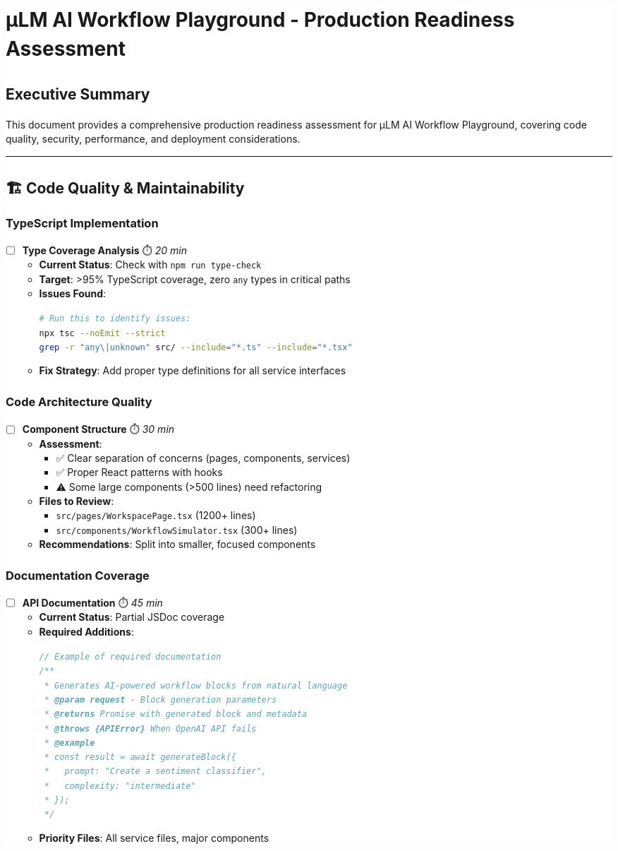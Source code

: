 # µLM AI Workflow Playground - Production Readiness Assessment

## Executive Summary
This document provides a comprehensive production readiness assessment for µLM AI Workflow Playground, covering code quality, security, performance, and deployment considerations.

---

## 🏗️ Code Quality & Maintainability

### TypeScript Implementation
- [ ] **Type Coverage Analysis** ⏱️ *20 min*
  - **Current Status**: Check with `npm run type-check`
  - **Target**: >95% TypeScript coverage, zero `any` types in critical paths
  - **Issues Found**: 
    ```bash
    # Run this to identify issues:
    npx tsc --noEmit --strict
    grep -r "any\|unknown" src/ --include="*.ts" --include="*.tsx"
    ```
  - **Fix Strategy**: Add proper type definitions for all service interfaces

### Code Architecture Quality
- [ ] **Component Structure** ⏱️ *30 min*
  - **Assessment**: 
    - ✅ Clear separation of concerns (pages, components, services)
    - ✅ Proper React patterns with hooks
    - ⚠️ Some large components (>500 lines) need refactoring
  - **Files to Review**: 
    - `src/pages/WorkspacePage.tsx` (1200+ lines)
    - `src/components/WorkflowSimulator.tsx` (300+ lines)
  - **Recommendations**: Split into smaller, focused components

### Documentation Coverage
- [ ] **API Documentation** ⏱️ *45 min*
  - **Current Status**: Partial JSDoc coverage
  - **Required Additions**:
    ```typescript
    // Example of required documentation
    /**
     * Generates AI-powered workflow blocks from natural language
     * @param request - Block generation parameters
     * @returns Promise with generated block and metadata
     * @throws {APIError} When OpenAI API fails
     * @example
     * const result = await generateBlock({
     *   prompt: "Create a sentiment classifier",
     *   complexity: "intermediate"
     * });
     */
    ```
  - **Priority Files**: All service files, major components
